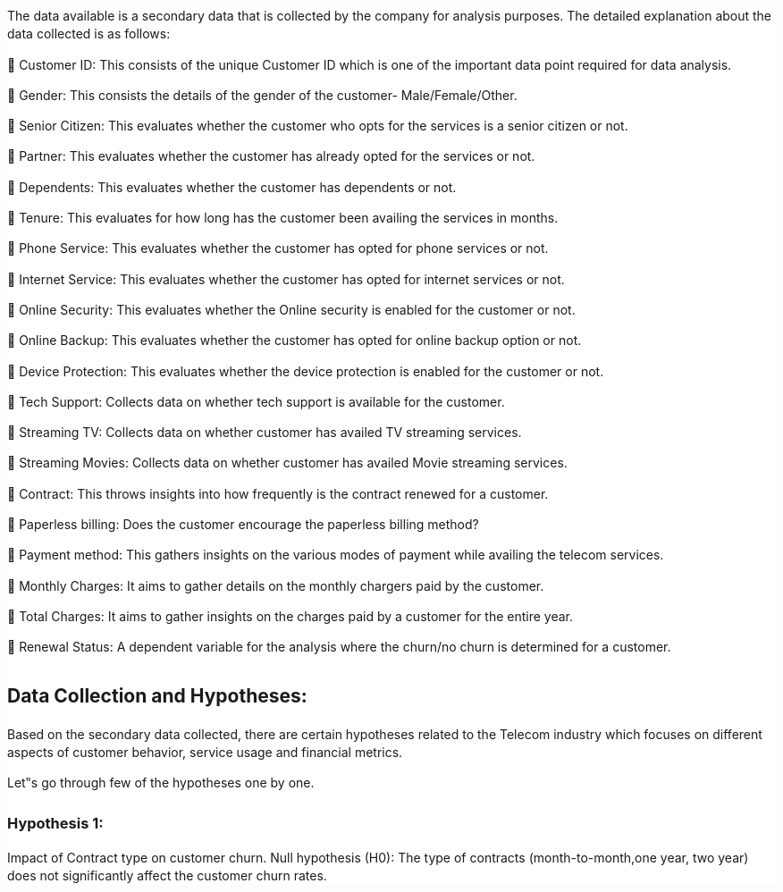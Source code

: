 The data available is a secondary data that is collected by the company for analysis purposes. The detailed explanation about the data collected is as follows:

 Customer ID: This consists of the unique Customer ID which is one of the important data point required for data analysis.

 Gender: This consists the details of the gender of the customer- Male/Female/Other.

 Senior Citizen: This evaluates whether the customer who opts for the services is a senior citizen or not.

 Partner: This evaluates whether the customer has already opted for the services or not.

 Dependents: This evaluates whether the customer has dependents or not.

 Tenure: This evaluates for how long has the customer been availing the services in months.

 Phone Service: This evaluates whether the customer has opted for phone services or not.

 Internet Service: This evaluates whether the customer has opted for internet services or not.

 Online Security: This evaluates whether the Online security is enabled for the customer or not.

 Online Backup: This evaluates whether the customer has opted for online backup option or not.

 Device Protection: This evaluates whether the device protection is enabled for the customer or not.

 Tech Support: Collects data on whether tech support is available for the customer.

 Streaming TV: Collects data on whether customer has availed TV streaming services.

 Streaming Movies: Collects data on whether customer has availed Movie streaming services.


 Contract: This throws insights into how frequently is the contract renewed for a customer.

 Paperless billing: Does the customer encourage the paperless billing method?

 Payment method: This gathers insights on the various modes of payment while availing the telecom services.

 Monthly Charges: It aims to gather details on the monthly chargers paid by the customer.

 Total Charges: It aims to gather insights on the charges paid by a customer for the entire year.

 Renewal Status: A dependent variable for the analysis where the churn/no churn is determined for a customer.


## Data Collection and Hypotheses:

Based on the secondary data collected, there are certain hypotheses related to the Telecom industry which focuses on different aspects of customer behavior, service usage 
and financial metrics.

Let‟s go through few of the hypotheses one by one.

### Hypothesis 1:
Impact of Contract type on customer churn.
Null hypothesis (H0): The type of contracts (month-to-month,one year, two year) does not significantly affect the customer churn rates.
